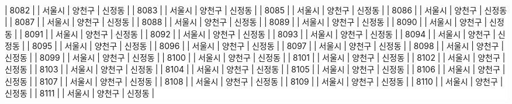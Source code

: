 | 8082 |  | 서울시 | 양천구 | 신정동 |
| 8083 |  | 서울시 | 양천구 | 신정동 |
| 8085 |  | 서울시 | 양천구 | 신정동 |
| 8086 |  | 서울시 | 양천구 | 신정동 |
| 8087 |  | 서울시 | 양천구 | 신정동 |
| 8088 |  | 서울시 | 양천구 | 신정동 |
| 8089 |  | 서울시 | 양천구 | 신정동 |
| 8090 |  | 서울시 | 양천구 | 신정동 |
| 8091 |  | 서울시 | 양천구 | 신정동 |
| 8092 |  | 서울시 | 양천구 | 신정동 |
| 8093 |  | 서울시 | 양천구 | 신정동 |
| 8094 |  | 서울시 | 양천구 | 신정동 |
| 8095 |  | 서울시 | 양천구 | 신정동 |
| 8096 |  | 서울시 | 양천구 | 신정동 |
| 8097 |  | 서울시 | 양천구 | 신정동 |
| 8098 |  | 서울시 | 양천구 | 신정동 |
| 8099 |  | 서울시 | 양천구 | 신정동 |
| 8100 |  | 서울시 | 양천구 | 신정동 |
| 8101 |  | 서울시 | 양천구 | 신정동 |
| 8102 |  | 서울시 | 양천구 | 신정동 |
| 8103 |  | 서울시 | 양천구 | 신정동 |
| 8104 |  | 서울시 | 양천구 | 신정동 |
| 8105 |  | 서울시 | 양천구 | 신정동 |
| 8106 |  | 서울시 | 양천구 | 신정동 |
| 8107 |  | 서울시 | 양천구 | 신정동 |
| 8108 |  | 서울시 | 양천구 | 신정동 |
| 8109 |  | 서울시 | 양천구 | 신정동 |
| 8110 |  | 서울시 | 양천구 | 신정동 |
| 8111 |  | 서울시 | 양천구 | 신정동 |